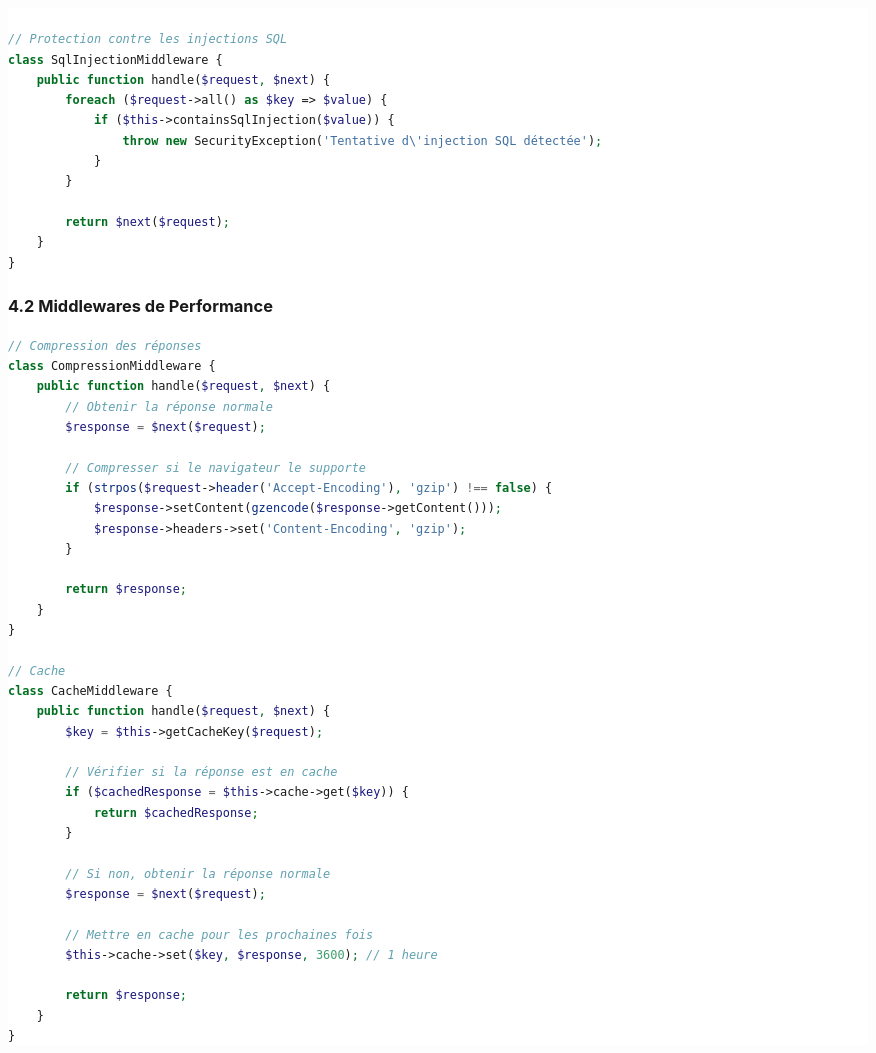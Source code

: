 ```php

// Protection contre les injections SQL
class SqlInjectionMiddleware {
    public function handle($request, $next) {
        foreach ($request->all() as $key => $value) {
            if ($this->containsSqlInjection($value)) {
                throw new SecurityException('Tentative d\'injection SQL détectée');
            }
        }
        
        return $next($request);
    }
}
```

### 4.2 Middlewares de Performance
```php
// Compression des réponses
class CompressionMiddleware {
    public function handle($request, $next) {
        // Obtenir la réponse normale
        $response = $next($request);
        
        // Compresser si le navigateur le supporte
        if (strpos($request->header('Accept-Encoding'), 'gzip') !== false) {
            $response->setContent(gzencode($response->getContent()));
            $response->headers->set('Content-Encoding', 'gzip');
        }
        
        return $response;
    }
}

// Cache
class CacheMiddleware {
    public function handle($request, $next) {
        $key = $this->getCacheKey($request);
        
        // Vérifier si la réponse est en cache
        if ($cachedResponse = $this->cache->get($key)) {
            return $cachedResponse;
        }
        
        // Si non, obtenir la réponse normale
        $response = $next($request);
        
        // Mettre en cache pour les prochaines fois
        $this->cache->set($key, $response, 3600); // 1 heure
        
        return $response;
    }
}
```
